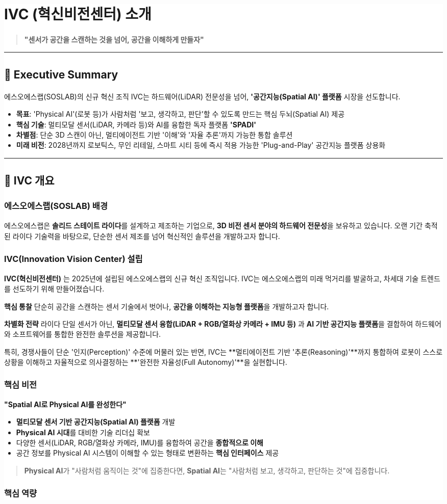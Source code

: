 # IVC (혁신비전센터) 소개

> **"센서가 공간을 스캔하는 것을 넘어, 공간을 이해하게 만들자"**

---

## 🎯 Executive Summary

에스오에스랩(SOSLAB)의 신규 혁신 조직 IVC는 하드웨어(LiDAR) 전문성을 넘어, **'공간지능(Spatial AI)' 플랫폼** 시장을 선도합니다.

- **목표**: 'Physical AI'(로봇 등)가 사람처럼 '보고, 생각하고, 판단'할 수 있도록 만드는 핵심 두뇌(Spatial AI) 제공
- **핵심 기술**: 멀티모달 센서(LiDAR, 카메라 등)와 AI를 융합한 독자 플랫폼 **'SPADI'**
- **차별점**: 단순 3D 스캔이 아닌, 멀티에이전트 기반 '이해'와 '자율 추론'까지 가능한 통합 솔루션
- **미래 비전**: 2028년까지 로보틱스, 무인 리테일, 스마트 시티 등에 즉시 적용 가능한 'Plug-and-Play' 공간지능 플랫폼 상용화

---

## 📌 IVC 개요

### 에스오에스랩(SOSLAB) 배경

에스오에스랩은 **솔리드 스테이트 라이다**를 설계하고 제조하는 기업으로, **3D 비전 센서 분야의 하드웨어 전문성**을 보유하고 있습니다. 오랜 기간 축적된 라이다 기술력을 바탕으로, 단순한 센서 제조를 넘어 혁신적인 솔루션을 개발하고자 합니다.

### IVC(Innovation Vision Center) 설립

**IVC(혁신비전센터)** 는 2025년에 설립된 에스오에스랩의 신규 혁신 조직입니다. IVC는 에스오에스랩의 미래 먹거리를 발굴하고, 차세대 기술 트렌드를 선도하기 위해 만들어졌습니다.

**핵심 통찰**
단순히 공간을 스캔하는 센서 기술에서 벗어나, **공간을 이해하는 지능형 플랫폼**을 개발하고자 합니다.

**차별화 전략**
라이다 단일 센서가 아닌, **멀티모달 센서 융합(LiDAR + RGB/열화상 카메라 + IMU 등)** 과 **AI 기반 공간지능 플랫폼**을 결합하여 하드웨어와 소프트웨어를 통합한 완전한 솔루션을 제공합니다.

특히, 경쟁사들이 단순 '인지(Perception)' 수준에 머물러 있는 반면, IVC는 **멀티에이전트 기반 '추론(Reasoning)'**까지 통합하여 로봇이 스스로 상황을 이해하고 자율적으로 의사결정하는 **'완전한 자율성(Full Autonomy)'**을 실현합니다.

### 핵심 비전

**"Spatial AI로 Physical AI를 완성한다"**

- **멀티모달 센서 기반 공간지능(Spatial AI) 플랫폼** 개발
- **Physical AI 시대**를 대비한 기술 리더십 확보
- 다양한 센서(LiDAR, RGB/열화상 카메라, IMU)를 융합하여 공간을 **종합적으로 이해**
- 공간 정보를 Physical AI 시스템이 이해할 수 있는 형태로 변환하는 **핵심 인터페이스** 제공

> **Physical AI**가 "사람처럼 움직이는 것"에 집중한다면,
> **Spatial AI**는 "사람처럼 보고, 생각하고, 판단하는 것"에 집중합니다.

### 핵심 역량
